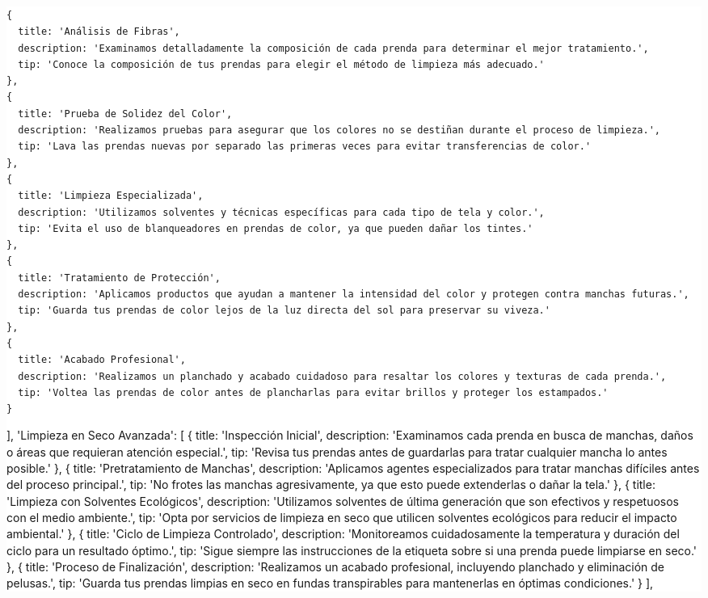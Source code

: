     {
      title: 'Análisis de Fibras',
      description: 'Examinamos detalladamente la composición de cada prenda para determinar el mejor tratamiento.',
      tip: 'Conoce la composición de tus prendas para elegir el método de limpieza más adecuado.'
    },
    {
      title: 'Prueba de Solidez del Color',
      description: 'Realizamos pruebas para asegurar que los colores no se destiñan durante el proceso de limpieza.',
      tip: 'Lava las prendas nuevas por separado las primeras veces para evitar transferencias de color.'
    },
    {
      title: 'Limpieza Especializada',
      description: 'Utilizamos solventes y técnicas específicas para cada tipo de tela y color.',
      tip: 'Evita el uso de blanqueadores en prendas de color, ya que pueden dañar los tintes.'
    },
    {
      title: 'Tratamiento de Protección',
      description: 'Aplicamos productos que ayudan a mantener la intensidad del color y protegen contra manchas futuras.',
      tip: 'Guarda tus prendas de color lejos de la luz directa del sol para preservar su viveza.'
    },
    {
      title: 'Acabado Profesional',
      description: 'Realizamos un planchado y acabado cuidadoso para resaltar los colores y texturas de cada prenda.',
      tip: 'Voltea las prendas de color antes de plancharlas para evitar brillos y proteger los estampados.'
    }
  ],
  'Limpieza en Seco Avanzada': [
    {
      title: 'Inspección Inicial',
      description: 'Examinamos cada prenda en busca de manchas, daños o áreas que requieran atención especial.',
      tip: 'Revisa tus prendas antes de guardarlas para tratar cualquier mancha lo antes posible.'
    },
    {
      title: 'Pretratamiento de Manchas',
      description: 'Aplicamos agentes especializados para tratar manchas difíciles antes del proceso principal.',
      tip: 'No frotes las manchas agresivamente, ya que esto puede extenderlas o dañar la tela.'
    },
    {
      title: 'Limpieza con Solventes Ecológicos',
      description: 'Utilizamos solventes de última generación que son efectivos y respetuosos con el medio ambiente.',
      tip: 'Opta por servicios de limpieza en seco que utilicen solventes ecológicos para reducir el impacto ambiental.'
    },
    {
      title: 'Ciclo de Limpieza Controlado',
      description: 'Monitoreamos cuidadosamente la temperatura y duración del ciclo para un resultado óptimo.',
      tip: 'Sigue siempre las instrucciones de la etiqueta sobre si una prenda puede limpiarse en seco.'
    },
    {
      title: 'Proceso de Finalización',
      description: 'Realizamos un acabado profesional, incluyendo planchado y eliminación de pelusas.',
      tip: 'Guarda tus prendas limpias en seco en fundas transpirables para mantenerlas en óptimas condiciones.'
    }
  ],